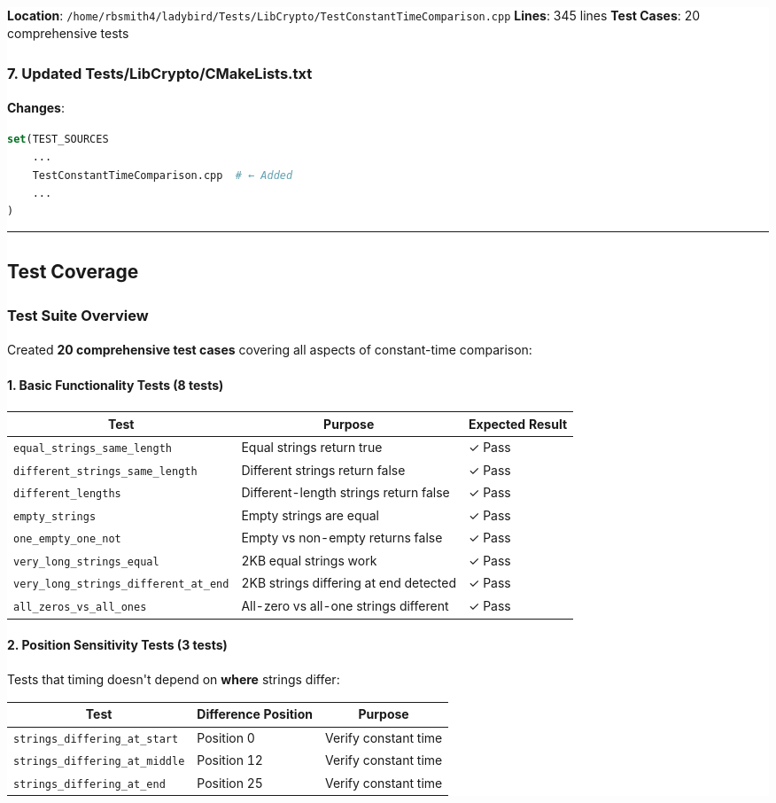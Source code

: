 **Location**: `/home/rbsmith4/ladybird/Tests/LibCrypto/TestConstantTimeComparison.cpp`
**Lines**: 345 lines
**Test Cases**: 20 comprehensive tests

### 7. Updated Tests/LibCrypto/CMakeLists.txt

**Changes**:
```cmake
set(TEST_SOURCES
    ...
    TestConstantTimeComparison.cpp  # ← Added
    ...
)
```

---

## Test Coverage

### Test Suite Overview

Created **20 comprehensive test cases** covering all aspects of constant-time comparison:

#### 1. Basic Functionality Tests (8 tests)

| Test | Purpose | Expected Result |
|------|---------|----------------|
| `equal_strings_same_length` | Equal strings return true | ✓ Pass |
| `different_strings_same_length` | Different strings return false | ✓ Pass |
| `different_lengths` | Different-length strings return false | ✓ Pass |
| `empty_strings` | Empty strings are equal | ✓ Pass |
| `one_empty_one_not` | Empty vs non-empty returns false | ✓ Pass |
| `very_long_strings_equal` | 2KB equal strings work | ✓ Pass |
| `very_long_strings_different_at_end` | 2KB strings differing at end detected | ✓ Pass |
| `all_zeros_vs_all_ones` | All-zero vs all-one strings different | ✓ Pass |

#### 2. Position Sensitivity Tests (3 tests)

Tests that timing doesn't depend on **where** strings differ:

| Test | Difference Position | Purpose |
|------|-------------------|---------|
| `strings_differing_at_start` | Position 0 | Verify constant time |
| `strings_differing_at_middle` | Position 12 | Verify constant time |
| `strings_differing_at_end` | Position 25 | Verify constant time |
